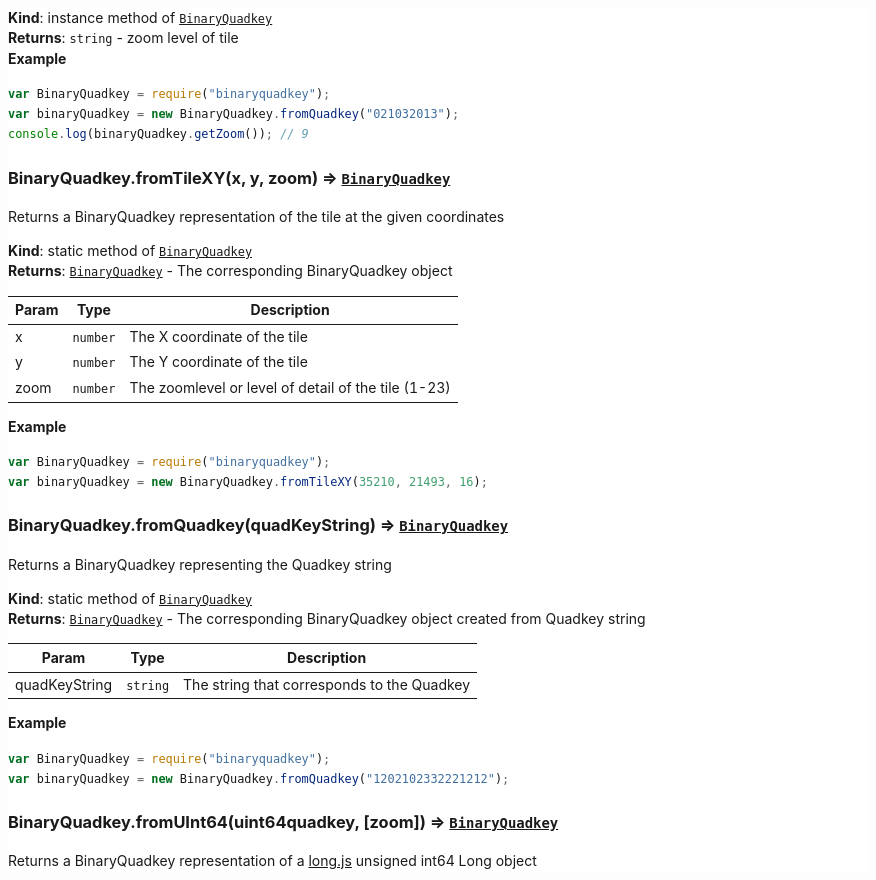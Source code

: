 **Kind**: instance method of <code>[BinaryQuadkey](#BinaryQuadkey)</code>  
**Returns**: <code>string</code> - zoom level of tile  
**Example**  
```js
var BinaryQuadkey = require("binaryquadkey");
var binaryQuadkey = new BinaryQuadkey.fromQuadkey("021032013");
console.log(binaryQuadkey.getZoom()); // 9
```
<a name="BinaryQuadkey.fromTileXY"></a>
### BinaryQuadkey.fromTileXY(x, y, zoom) ⇒ <code>[BinaryQuadkey](#BinaryQuadkey)</code>
Returns a BinaryQuadkey representation of the tile at the given coordinates

**Kind**: static method of <code>[BinaryQuadkey](#BinaryQuadkey)</code>  
**Returns**: <code>[BinaryQuadkey](#BinaryQuadkey)</code> - The corresponding BinaryQuadkey object  

| Param | Type | Description |
| --- | --- | --- |
| x | <code>number</code> | The X coordinate of the tile |
| y | <code>number</code> | The Y coordinate of the tile |
| zoom | <code>number</code> | The zoomlevel or level of detail of the tile (1-23) |

**Example**  
```js
var BinaryQuadkey = require("binaryquadkey");
var binaryQuadkey = new BinaryQuadkey.fromTileXY(35210, 21493, 16);
```
<a name="BinaryQuadkey.fromQuadkey"></a>
### BinaryQuadkey.fromQuadkey(quadKeyString) ⇒ <code>[BinaryQuadkey](#BinaryQuadkey)</code>
Returns a BinaryQuadkey representing the Quadkey string

**Kind**: static method of <code>[BinaryQuadkey](#BinaryQuadkey)</code>  
**Returns**: <code>[BinaryQuadkey](#BinaryQuadkey)</code> - The corresponding BinaryQuadkey object created from Quadkey string  

| Param | Type | Description |
| --- | --- | --- |
| quadKeyString | <code>string</code> | The string that corresponds to the Quadkey |

**Example**  
```js
var BinaryQuadkey = require("binaryquadkey");
var binaryQuadkey = new BinaryQuadkey.fromQuadkey("1202102332221212");
```
<a name="BinaryQuadkey.fromUInt64"></a>
### BinaryQuadkey.fromUInt64(uint64quadkey, [zoom]) ⇒ <code>[BinaryQuadkey](#BinaryQuadkey)</code>
Returns a BinaryQuadkey representation of a [long.js](https://github.com/dcodeIO/long.js) unsigned int64 Long object
